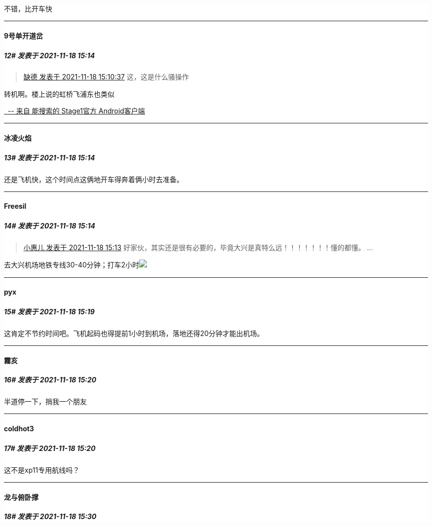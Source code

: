 不错，比开车快

*****

####  9号单开道岔  
##### 12#       发表于 2021-11-18 15:14

<blockquote><a href="httphttps://bbs.saraba1st.com/2b/forum.php?mod=redirect&amp;goto=findpost&amp;pid=53596193&amp;ptid=2038170" target="_blank">缺德 发表于 2021-11-18 15:10:37</a>
这，这是什么骚操作</blockquote>转机啊。楼上说的虹桥飞浦东也类似

[  -- 来自 能搜索的 Stage1官方 Android客户端](https://www.coolapk.com/apk/140634)

*****

####  冰凌火焰  
##### 13#       发表于 2021-11-18 15:14

还是飞机快，这个时间点这俩地开车得奔着俩小时去准备。

*****

####  Freesil  
##### 14#       发表于 2021-11-18 15:14

<blockquote><a href="httphttps://bbs.saraba1st.com/2b/forum.php?mod=redirect&amp;goto=findpost&amp;pid=53596246&amp;ptid=2038170" target="_blank">小惠儿 发表于 2021-11-18 15:13</a>
好家伙，其实还是很有必要的，毕竟大兴是真特么远！！！！！！！懂的都懂。 ...</blockquote>
去大兴机场地铁专线30-40分钟；打车2小时<img src="https://static.saraba1st.com/image/smiley/face2017/067.png" referrerpolicy="no-referrer">

*****

####  pyx  
##### 15#       发表于 2021-11-18 15:19

这肯定不节约时间吧。飞机起码也得提前1小时到机场，落地还得20分钟才能出机场。

*****

####  霧亥  
##### 16#       发表于 2021-11-18 15:20

半道停一下，捎我一个朋友

*****

####  coldhot3  
##### 17#       发表于 2021-11-18 15:20

这不是xp11专用航线吗？

*****

####  龙与俯卧撑  
##### 18#       发表于 2021-11-18 15:30
